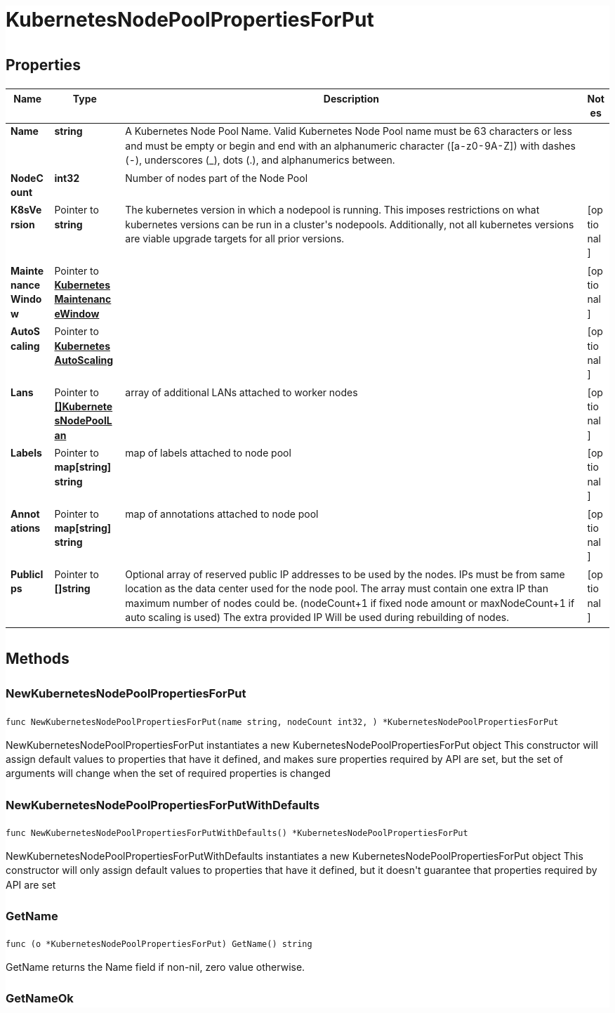 # KubernetesNodePoolPropertiesForPut

## Properties

|Name | Type | Description | Notes|
|------------ | ------------- | ------------- | -------------|
|**Name** | **string** | A Kubernetes Node Pool Name. Valid Kubernetes Node Pool name must be 63 characters or less and must be empty or begin and end with an alphanumeric character ([a-z0-9A-Z]) with dashes (-), underscores (_), dots (.), and alphanumerics between. | |
|**NodeCount** | **int32** | Number of nodes part of the Node Pool | |
|**K8sVersion** | Pointer to **string** | The kubernetes version in which a nodepool is running. This imposes restrictions on what kubernetes versions can be run in a cluster&#39;s nodepools. Additionally, not all kubernetes versions are viable upgrade targets for all prior versions. | [optional] |
|**MaintenanceWindow** | Pointer to [**KubernetesMaintenanceWindow**](KubernetesMaintenanceWindow.md) |  | [optional] |
|**AutoScaling** | Pointer to [**KubernetesAutoScaling**](KubernetesAutoScaling.md) |  | [optional] |
|**Lans** | Pointer to [**[]KubernetesNodePoolLan**](KubernetesNodePoolLan.md) | array of additional LANs attached to worker nodes | [optional] |
|**Labels** | Pointer to **map[string]string** | map of labels attached to node pool | [optional] |
|**Annotations** | Pointer to **map[string]string** | map of annotations attached to node pool | [optional] |
|**PublicIps** | Pointer to **[]string** | Optional array of reserved public IP addresses to be used by the nodes. IPs must be from same location as the data center used for the node pool. The array must contain one extra IP than maximum number of nodes could be. (nodeCount+1 if fixed node amount or maxNodeCount+1 if auto scaling is used) The extra provided IP Will be used during rebuilding of nodes. | [optional] |

## Methods

### NewKubernetesNodePoolPropertiesForPut

`func NewKubernetesNodePoolPropertiesForPut(name string, nodeCount int32, ) *KubernetesNodePoolPropertiesForPut`

NewKubernetesNodePoolPropertiesForPut instantiates a new KubernetesNodePoolPropertiesForPut object
This constructor will assign default values to properties that have it defined,
and makes sure properties required by API are set, but the set of arguments
will change when the set of required properties is changed

### NewKubernetesNodePoolPropertiesForPutWithDefaults

`func NewKubernetesNodePoolPropertiesForPutWithDefaults() *KubernetesNodePoolPropertiesForPut`

NewKubernetesNodePoolPropertiesForPutWithDefaults instantiates a new KubernetesNodePoolPropertiesForPut object
This constructor will only assign default values to properties that have it defined,
but it doesn't guarantee that properties required by API are set

### GetName

`func (o *KubernetesNodePoolPropertiesForPut) GetName() string`

GetName returns the Name field if non-nil, zero value otherwise.

### GetNameOk
